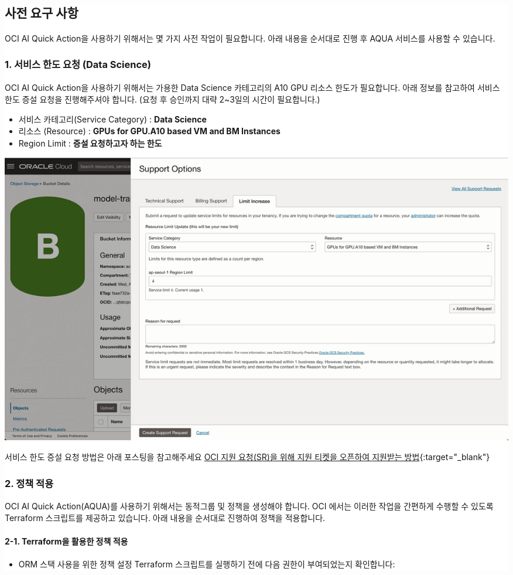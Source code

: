 
## 사전 요구 사항
OCI AI Quick Action을 사용하기 위해서는 몇 가지 사전 작업이 필요합니다.
아래 내용을 순서대로 진행 후 AQUA 서비스를 사용할 수 있습니다.

### 1. 서비스 한도 요청 (Data Science)
OCI AI Quick Action을 사용하기 위해서는 가용한 Data Science 카테고리의 A10 GPU 리소스 한도가 필요합니다.
아래 정보를 참고하여 서비스 한도 증설 요청을 진행해주셔야 합니다. (요청 후 승인까지 대략 2~3일의 시간이 필요합니다.)

- 서비스 카테고리(Service Category) : **Data Science**
- 리소스 (Resource) : **GPUs for GPU.A10 based VM and BM Instances**
- Region Limit : **증설 요청하고자 하는 한도**

![](/assets/img/aiml/2024/aqua/limit.png " ")

서비스 한도 증설 요청 방법은 아래 포스팅을 참고해주세요
[OCI 지원 요청(SR)을 위해 지원 티켓을 오픈하여 지원받는 방법](https://the-team-oasis.github.io/getting-started/open-support-ticket/#%EC%84%9C%EB%B9%84%EC%8A%A4-%ED%95%9C%EB%8F%84-%EC%A6%9D%EA%B0%80-%EC%9A%94%EC%B2%AD-limit-increase){:target="_blank"}

### 2. 정책 적용
OCI AI Quick Action(AQUA)를 사용하기 위해서는 동적그룹 및 정책을 생성해야 합니다.
OCI 에서는 이러한 작업을 간편하게 수행할 수 있도록 Terraform 스크립트를 제공하고 있습니다. 아래 내용을 순서대로 진행하여 정책을 적용합니다.

#### 2-1. Terraform을 활용한 정책 적용 
- ORM 스택 사용을 위한 정책 설정
Terraform 스크립트를 실행하기 전에 다음 권한이 부여되었는지 확인합니다:
